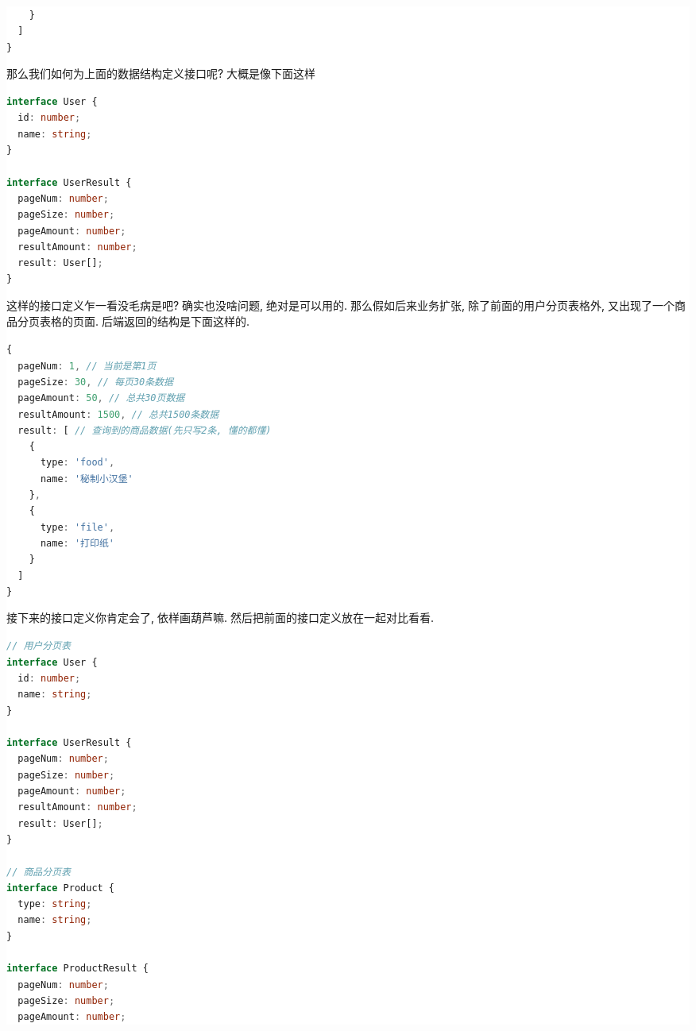 ```typescript
    }
  ]
}
```
那么我们如何为上面的数据结构定义接口呢? 大概是像下面这样
```typescript
interface User {
  id: number;
  name: string;
}

interface UserResult {
  pageNum: number;
  pageSize: number;
  pageAmount: number;
  resultAmount: number;
  result: User[];
}
```
这样的接口定义乍一看没毛病是吧? 确实也没啥问题, 绝对是可以用的. 那么假如后来业务扩张, 除了前面的用户分页表格外, 又出现了一个商品分页表格的页面. 后端返回的结构是下面这样的.
```typescript
{
  pageNum: 1, // 当前是第1页
  pageSize: 30, // 每页30条数据
  pageAmount: 50, // 总共30页数据
  resultAmount: 1500, // 总共1500条数据
  result: [ // 查询到的商品数据(先只写2条, 懂的都懂)
    {
      type: 'food',
      name: '秘制小汉堡'
    },
    {
      type: 'file',
      name: '打印纸'
    }
  ]
}
```
接下来的接口定义你肯定会了, 依样画葫芦嘛. 然后把前面的接口定义放在一起对比看看.
```typescript
// 用户分页表
interface User {
  id: number;
  name: string;
}

interface UserResult {
  pageNum: number;
  pageSize: number;
  pageAmount: number;
  resultAmount: number;
  result: User[];
}

// 商品分页表
interface Product {
  type: string;
  name: string;
}

interface ProductResult {
  pageNum: number;
  pageSize: number;
  pageAmount: number;
```